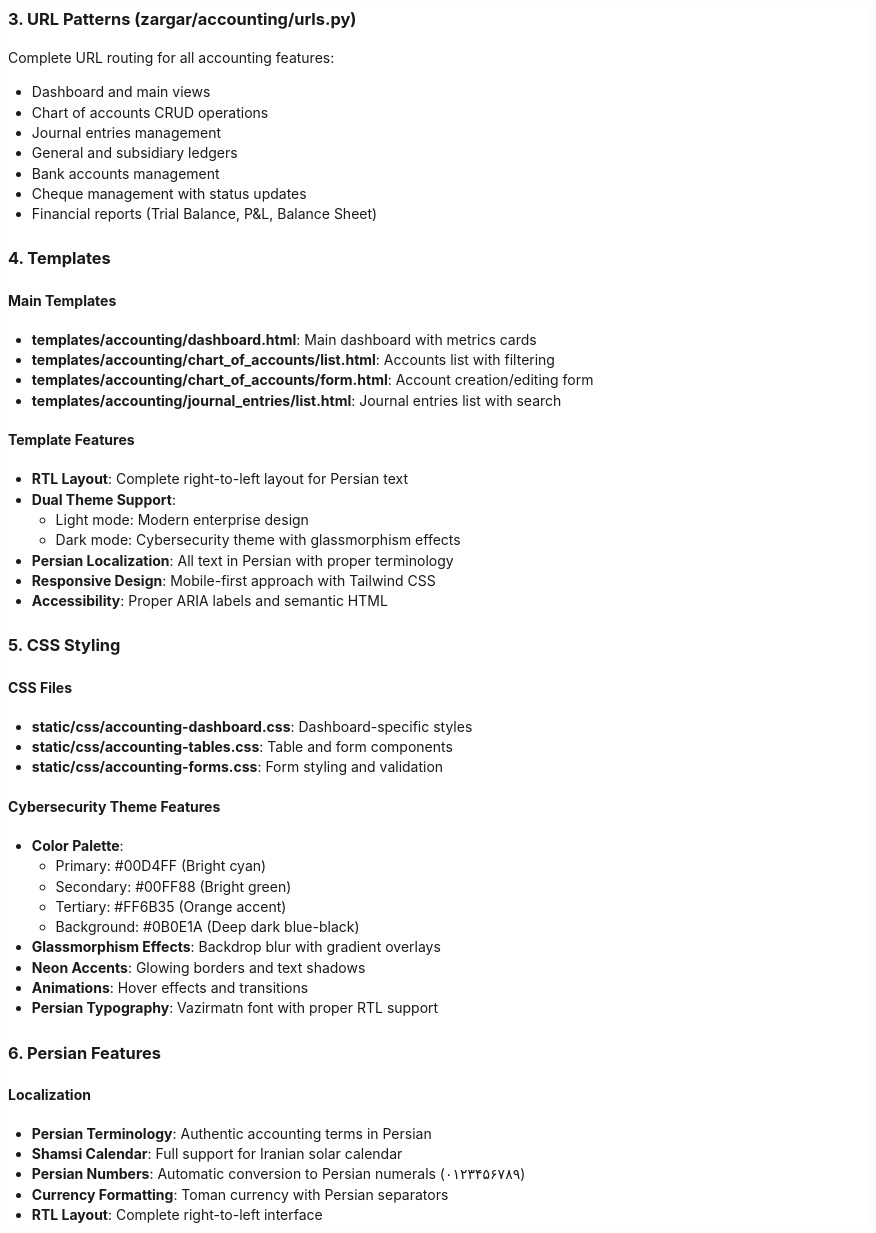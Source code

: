 ### 3. URL Patterns (zargar/accounting/urls.py)
Complete URL routing for all accounting features:
- Dashboard and main views
- Chart of accounts CRUD operations
- Journal entries management
- General and subsidiary ledgers
- Bank accounts management
- Cheque management with status updates
- Financial reports (Trial Balance, P&L, Balance Sheet)

### 4. Templates

#### Main Templates
- **templates/accounting/dashboard.html**: Main dashboard with metrics cards
- **templates/accounting/chart_of_accounts/list.html**: Accounts list with filtering
- **templates/accounting/chart_of_accounts/form.html**: Account creation/editing form
- **templates/accounting/journal_entries/list.html**: Journal entries list with search

#### Template Features
- **RTL Layout**: Complete right-to-left layout for Persian text
- **Dual Theme Support**: 
  - Light mode: Modern enterprise design
  - Dark mode: Cybersecurity theme with glassmorphism effects
- **Persian Localization**: All text in Persian with proper terminology
- **Responsive Design**: Mobile-first approach with Tailwind CSS
- **Accessibility**: Proper ARIA labels and semantic HTML

### 5. CSS Styling

#### CSS Files
- **static/css/accounting-dashboard.css**: Dashboard-specific styles
- **static/css/accounting-tables.css**: Table and form components
- **static/css/accounting-forms.css**: Form styling and validation

#### Cybersecurity Theme Features
- **Color Palette**: 
  - Primary: #00D4FF (Bright cyan)
  - Secondary: #00FF88 (Bright green)
  - Tertiary: #FF6B35 (Orange accent)
  - Background: #0B0E1A (Deep dark blue-black)
- **Glassmorphism Effects**: Backdrop blur with gradient overlays
- **Neon Accents**: Glowing borders and text shadows
- **Animations**: Hover effects and transitions
- **Persian Typography**: Vazirmatn font with proper RTL support

### 6. Persian Features

#### Localization
- **Persian Terminology**: Authentic accounting terms in Persian
- **Shamsi Calendar**: Full support for Iranian solar calendar
- **Persian Numbers**: Automatic conversion to Persian numerals (۰۱۲۳۴۵۶۷۸۹)
- **Currency Formatting**: Toman currency with Persian separators
- **RTL Layout**: Complete right-to-left interface
